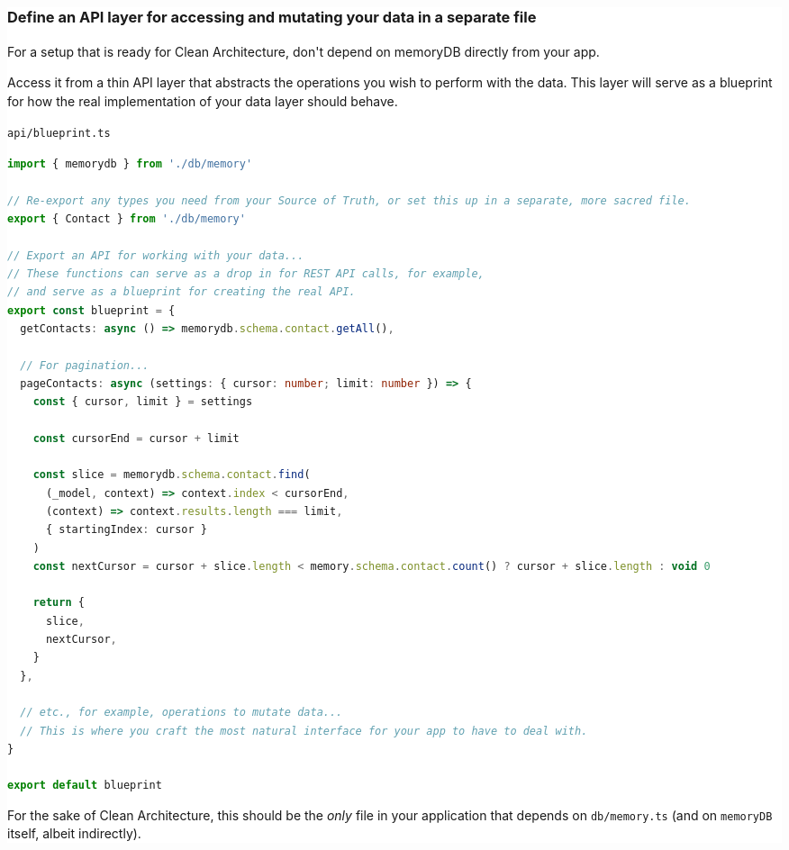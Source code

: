 ### Define an API layer for accessing and mutating your data in a separate file

For a setup that is ready for Clean Architecture, don't depend on memoryDB directly from your app.

Access it from a thin API layer that abstracts the operations you wish to perform with the data. This layer will serve as a blueprint for how the real implementation of your data layer should behave.

`api/blueprint.ts`

```ts
import { memorydb } from './db/memory'

// Re-export any types you need from your Source of Truth, or set this up in a separate, more sacred file.
export { Contact } from './db/memory'

// Export an API for working with your data...
// These functions can serve as a drop in for REST API calls, for example,
// and serve as a blueprint for creating the real API.
export const blueprint = {
  getContacts: async () => memorydb.schema.contact.getAll(),

  // For pagination...
  pageContacts: async (settings: { cursor: number; limit: number }) => {
    const { cursor, limit } = settings

    const cursorEnd = cursor + limit

    const slice = memorydb.schema.contact.find(
      (_model, context) => context.index < cursorEnd,
      (context) => context.results.length === limit,
      { startingIndex: cursor }
    )
    const nextCursor = cursor + slice.length < memory.schema.contact.count() ? cursor + slice.length : void 0

    return {
      slice,
      nextCursor,
    }
  },
  
  // etc., for example, operations to mutate data...
  // This is where you craft the most natural interface for your app to have to deal with.
}

export default blueprint
```

For the sake of Clean Architecture, this should be the *only* file in your application that depends on `db/memory.ts` (and on `memoryDB` itself, albeit indirectly).
